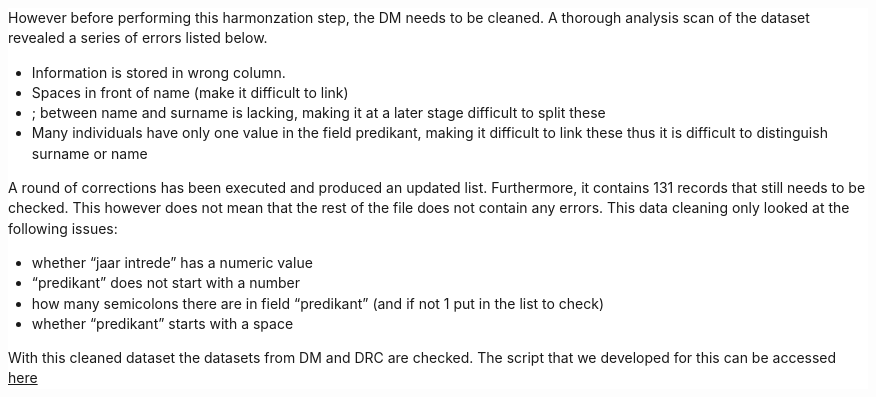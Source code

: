 However before performing this harmonzation step, the DM needs to be cleaned. A thorough analysis scan of the dataset revealed a series of errors listed below. 
-	Information is stored in wrong column. 
-	Spaces in front of name (make it difficult to link)
-	; between name and surname is lacking, making it at a later stage difficult to split these
-	Many individuals have only one value in the field predikant, making it difficult to link these thus it is difficult to distinguish surname or name 

A round of corrections has been executed and produced an updated list. Furthermore, it contains 131 records that still needs to be checked. This however does not mean that the rest of the file does not contain any errors. This data cleaning only looked at the following issues:
-	whether “jaar intrede” has a numeric value
-	“predikant” does not start with a number
-	how many semicolons there are in field “predikant” (and if not 1 put in the list to check)
-	whether “predikant” starts with a space

With this cleaned dataset the datasets from DM and DRC are checked. The script that we developed for this can be accessed [here](/act1/db_check_id.ipynb) 
  
